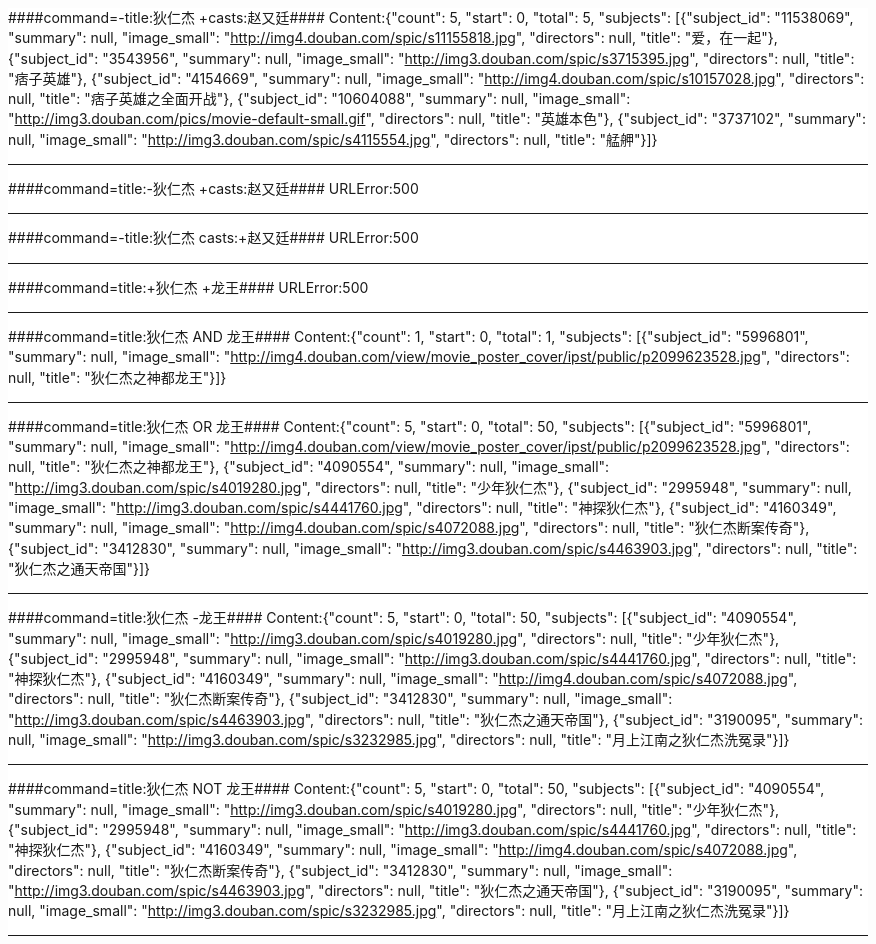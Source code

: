 ####command=-title:狄仁杰 +casts:赵又廷####
	Content:{"count": 5, "start": 0, "total": 5, "subjects": [{"subject_id": "11538069", "summary": null, "image_small": "http://img4.douban.com/spic/s11155818.jpg", "directors": null, "title": "爱，在一起"}, {"subject_id": "3543956", "summary": null, "image_small": "http://img3.douban.com/spic/s3715395.jpg", "directors": null, "title": "痞子英雄"}, {"subject_id": "4154669", "summary": null, "image_small": "http://img4.douban.com/spic/s10157028.jpg", "directors": null, "title": "痞子英雄之全面开战"}, {"subject_id": "10604088", "summary": null, "image_small": "http://img3.douban.com/pics/movie-default-small.gif", "directors": null, "title": "英雄本色"}, {"subject_id": "3737102", "summary": null, "image_small": "http://img3.douban.com/spic/s4115554.jpg", "directors": null, "title": "艋舺"}]}

---
####command=title:-狄仁杰 +casts:赵又廷####
	URLError:500

---
####command=-title:狄仁杰 casts:+赵又廷####
	URLError:500

---
####command=title:+狄仁杰 +龙王####
	URLError:500

---
####command=title:狄仁杰 AND 龙王####
	Content:{"count": 1, "start": 0, "total": 1, "subjects": [{"subject_id": "5996801", "summary": null, "image_small": "http://img4.douban.com/view/movie_poster_cover/ipst/public/p2099623528.jpg", "directors": null, "title": "狄仁杰之神都龙王"}]}

---
####command=title:狄仁杰 OR 龙王####
	Content:{"count": 5, "start": 0, "total": 50, "subjects": [{"subject_id": "5996801", "summary": null, "image_small": "http://img4.douban.com/view/movie_poster_cover/ipst/public/p2099623528.jpg", "directors": null, "title": "狄仁杰之神都龙王"}, {"subject_id": "4090554", "summary": null, "image_small": "http://img3.douban.com/spic/s4019280.jpg", "directors": null, "title": "少年狄仁杰"}, {"subject_id": "2995948", "summary": null, "image_small": "http://img3.douban.com/spic/s4441760.jpg", "directors": null, "title": "神探狄仁杰"}, {"subject_id": "4160349", "summary": null, "image_small": "http://img4.douban.com/spic/s4072088.jpg", "directors": null, "title": "狄仁杰断案传奇"}, {"subject_id": "3412830", "summary": null, "image_small": "http://img3.douban.com/spic/s4463903.jpg", "directors": null, "title": "狄仁杰之通天帝国"}]}

---
####command=title:狄仁杰  -龙王####
	Content:{"count": 5, "start": 0, "total": 50, "subjects": [{"subject_id": "4090554", "summary": null, "image_small": "http://img3.douban.com/spic/s4019280.jpg", "directors": null, "title": "少年狄仁杰"}, {"subject_id": "2995948", "summary": null, "image_small": "http://img3.douban.com/spic/s4441760.jpg", "directors": null, "title": "神探狄仁杰"}, {"subject_id": "4160349", "summary": null, "image_small": "http://img4.douban.com/spic/s4072088.jpg", "directors": null, "title": "狄仁杰断案传奇"}, {"subject_id": "3412830", "summary": null, "image_small": "http://img3.douban.com/spic/s4463903.jpg", "directors": null, "title": "狄仁杰之通天帝国"}, {"subject_id": "3190095", "summary": null, "image_small": "http://img3.douban.com/spic/s3232985.jpg", "directors": null, "title": "月上江南之狄仁杰洗冤录"}]}

---
####command=title:狄仁杰  NOT 龙王####
	Content:{"count": 5, "start": 0, "total": 50, "subjects": [{"subject_id": "4090554", "summary": null, "image_small": "http://img3.douban.com/spic/s4019280.jpg", "directors": null, "title": "少年狄仁杰"}, {"subject_id": "2995948", "summary": null, "image_small": "http://img3.douban.com/spic/s4441760.jpg", "directors": null, "title": "神探狄仁杰"}, {"subject_id": "4160349", "summary": null, "image_small": "http://img4.douban.com/spic/s4072088.jpg", "directors": null, "title": "狄仁杰断案传奇"}, {"subject_id": "3412830", "summary": null, "image_small": "http://img3.douban.com/spic/s4463903.jpg", "directors": null, "title": "狄仁杰之通天帝国"}, {"subject_id": "3190095", "summary": null, "image_small": "http://img3.douban.com/spic/s3232985.jpg", "directors": null, "title": "月上江南之狄仁杰洗冤录"}]}

---
